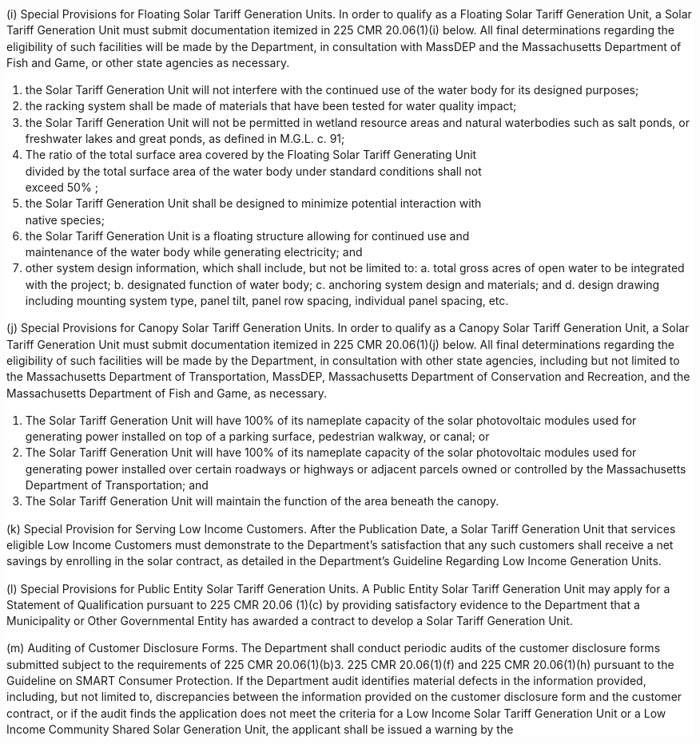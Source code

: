 (i) Special Provisions for Floating Solar Tariff Generation Units. In order to qualify as a Floating Solar Tariff Generation Unit, a Solar Tariff Generation Unit must submit documentation itemized in 225 CMR 20.06(1)(i) below.  All final determinations regarding the eligibility of such facilities will be made by the Department, in consultation with MassDEP and the Massachusetts Department of Fish and Game, or other state agencies as necessary.  

1. the Solar Tariff Generation Unit will not interfere with the continued use of the water body for its designed purposes;   
2. the racking system shall be made of materials that have been tested for water quality impact;   
3. the Solar Tariff Generation Unit will not be permitted in wetland resource areas and natural waterbodies such as salt ponds, or freshwater lakes and great ponds, as defined in M.G.L. c. 91;   
4. The ratio of the total surface area covered by the Floating Solar Tariff Generating Unit   
divided by the total surface area of the water body under standard conditions shall not   
exceed $50\%$ ;   
4. the Solar Tariff Generation Unit shall be designed to minimize potential interaction with   
native species;   
5. the Solar Tariff Generation Unit is a floating structure allowing for continued use and   
maintenance of the water body while generating electricity; and   
6. other system design information, which shall include, but not be limited to: a. total gross acres of open water to be integrated with the project; b. designated function of water body; c. anchoring system design and materials; and d. design drawing including mounting system type, panel tilt, panel row spacing, individual panel spacing, etc.  

(j) Special Provisions for Canopy Solar Tariff Generation Units. In order to qualify as a Canopy Solar Tariff Generation Unit, a Solar Tariff Generation Unit must submit documentation itemized in 225 CMR 20.06(1)(j) below.  All final determinations regarding the eligibility of such facilities will be made by the Department, in consultation with other state agencies, including but not limited to the Massachusetts Department of Transportation, MassDEP, Massachusetts Department of Conservation and Recreation, and the Massachusetts Department of Fish and Game, as necessary.  

1. The Solar Tariff Generation Unit will have $100\%$ of its nameplate capacity of the solar photovoltaic modules used for generating power installed on top of a parking surface, pedestrian walkway, or canal; or   
2. The Solar Tariff Generation Unit will have $100\%$ of its nameplate capacity of the solar photovoltaic modules used for generating power installed over certain roadways or highways or adjacent parcels owned or controlled by the Massachusetts Department of Transportation; and   
3. The Solar Tariff Generation Unit will maintain the function of the area beneath the canopy.  

(k) Special Provision for Serving Low Income Customers. After the Publication Date, a Solar Tariff Generation Unit that services eligible Low Income Customers must demonstrate to the Department’s satisfaction that any such customers shall receive a net savings by enrolling in the solar contract, as detailed in the Department’s Guideline Regarding Low Income Generation Units.  

(l) Special Provisions for Public Entity Solar Tariff Generation Units. A Public Entity Solar Tariff Generation Unit may apply for a Statement of Qualification pursuant to 225 CMR 20.06 (1)(c) by providing satisfactory evidence to the Department that a Municipality or Other Governmental Entity has awarded a contract to develop a Solar Tariff Generation Unit.  

(m) Auditing of Customer Disclosure Forms. The Department shall conduct periodic audits of the customer disclosure forms submitted subject to the requirements of 225 CMR 20.06(1)(b)3. 225 CMR 20.06(1)(f) and 225 CMR 20.06(1)(h) pursuant to the Guideline on SMART Consumer Protection.  If the Department audit identifies material defects in the information provided, including, but not limited to, discrepancies between the information provided on the customer disclosure form and the customer contract, or if the audit finds the application does not meet the criteria for a Low Income Solar Tariff Generation Unit or a Low Income Community Shared Solar Generation Unit, the applicant shall be issued a warning by the  
